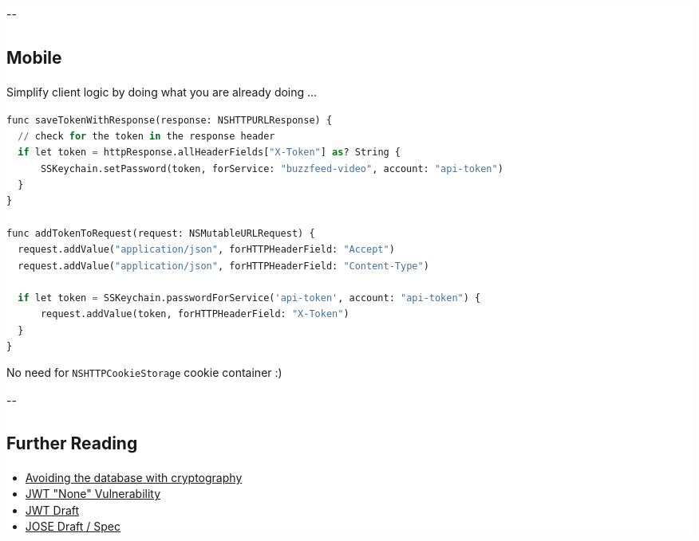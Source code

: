 --

## Mobile

Simplify client logic by doing what you are already doing ...

~~~ python
func saveTokenWithResponse(response: NSHTTPURLResponse) {
  // check for the token in the response header
  if let token = httpResponse.allHeaderFields["X-Token"] as? String {
      SSKeychain.setPassword(token, forService: "buzzfeed-video", account: "api-token")
  }
}

func addTokenToRequest(request: NSMutableURLRequest) {
  request.addValue("application/json", forHTTPHeaderField: "Accept")
  request.addValue("application/json", forHTTPHeaderField: "Content-Type")

  if let token = SSKeychain.passwordForService('api-token', account: "api-token") {
      request.addValue(token, forHTTPHeaderField: "X-Token")
  }
}

~~~

No need for `NSHTTPCookieStorage` cookie container :)

-- 

## Further Reading

* [Avoiding the database with cryptography](https://neosmart.net/blog/2015/using-hmac-signatures-to-avoid-database-writes/)
* [JWT "None" Vulnerability](https://auth0.com/blog/2015/03/31/critical-vulnerabilities-in-json-web-token-libraries)
* [JWT Draft](https://tools.ietf.org/html/draft-ietf-oauth-json-web-token-32)
* [JOSE Draft / Spec](http://jose.readthedocs.org/en/latest/)

